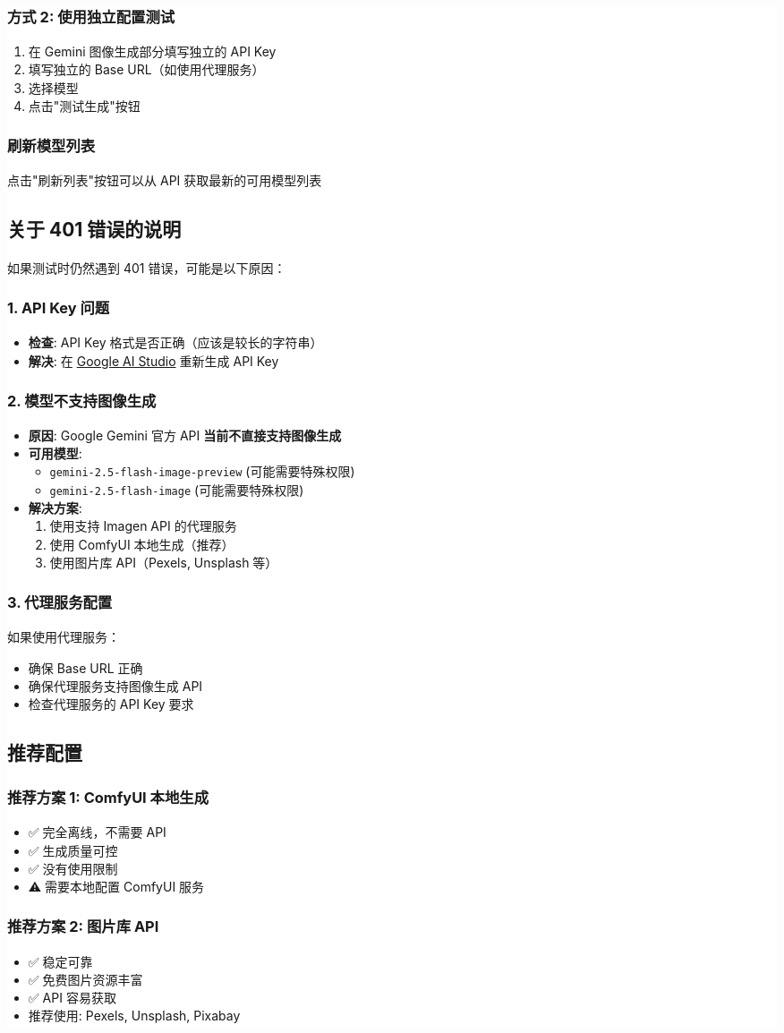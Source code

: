 ### 方式 2: 使用独立配置测试

1. 在 Gemini 图像生成部分填写独立的 API Key
2. 填写独立的 Base URL（如使用代理服务）
3. 选择模型
4. 点击"测试生成"按钮

### 刷新模型列表

点击"刷新列表"按钮可以从 API 获取最新的可用模型列表

## 关于 401 错误的说明

如果测试时仍然遇到 401 错误，可能是以下原因：

### 1. API Key 问题
- **检查**: API Key 格式是否正确（应该是较长的字符串）
- **解决**: 在 [Google AI Studio](https://makersuite.google.com/app/apikey) 重新生成 API Key

### 2. 模型不支持图像生成
- **原因**: Google Gemini 官方 API **当前不直接支持图像生成**
- **可用模型**:
  - `gemini-2.5-flash-image-preview` (可能需要特殊权限)
  - `gemini-2.5-flash-image` (可能需要特殊权限)
- **解决方案**:
  1. 使用支持 Imagen API 的代理服务
  2. 使用 ComfyUI 本地生成（推荐）
  3. 使用图片库 API（Pexels, Unsplash 等）

### 3. 代理服务配置
如果使用代理服务：
- 确保 Base URL 正确
- 确保代理服务支持图像生成 API
- 检查代理服务的 API Key 要求

## 推荐配置

### 推荐方案 1: ComfyUI 本地生成
- ✅ 完全离线，不需要 API
- ✅ 生成质量可控
- ✅ 没有使用限制
- ⚠️ 需要本地配置 ComfyUI 服务

### 推荐方案 2: 图片库 API
- ✅ 稳定可靠
- ✅ 免费图片资源丰富
- ✅ API 容易获取
- 推荐使用: Pexels, Unsplash, Pixabay
